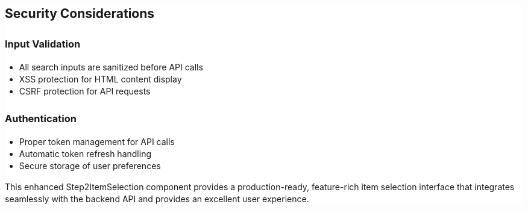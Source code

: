 ## Security Considerations

### Input Validation
- All search inputs are sanitized before API calls
- XSS protection for HTML content display
- CSRF protection for API requests

### Authentication
- Proper token management for API calls
- Automatic token refresh handling
- Secure storage of user preferences

This enhanced Step2ItemSelection component provides a production-ready, feature-rich item selection interface that integrates seamlessly with the backend API and provides an excellent user experience.